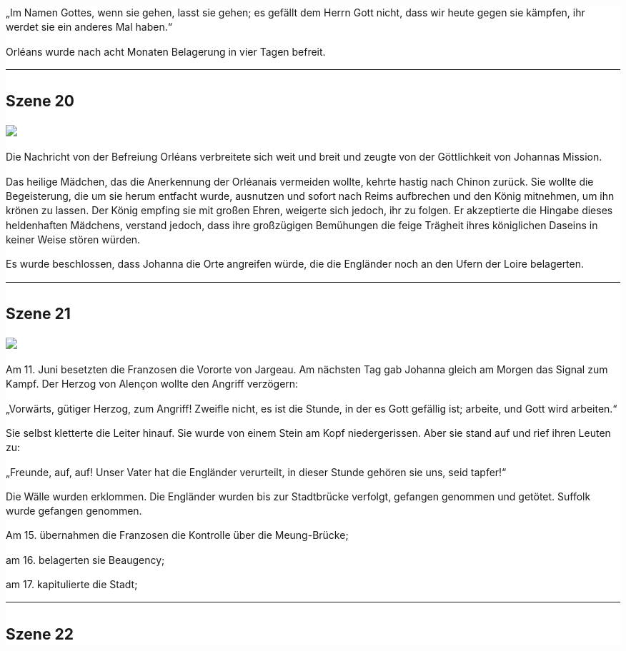 „Im Namen Gottes, wenn sie gehen, lasst sie gehen; es gefällt dem Herrn Gott nicht, dass wir heute gegen sie kämpfen, ihr werdet sie ein anderes Mal haben.“

Orléans wurde nach acht Monaten Belagerung in vier Tagen befreit.


---

## Szene 20

![](../public/Boutet/cropped/919995ilsdl.jpg)

Die Nachricht von der Befreiung Orléans verbreitete sich weit und breit und zeugte von der Göttlichkeit von Johannas Mission.

Das heilige Mädchen, das die Anerkennung der Orléanais vermeiden wollte, kehrte hastig nach Chinon zurück. Sie wollte die Begeisterung, die um sie herum entfacht wurde, ausnutzen und sofort nach Reims aufbrechen und den König mitnehmen, um ihn krönen zu lassen. Der König empfing sie mit großen Ehren, weigerte sich jedoch, ihr zu folgen. Er akzeptierte die Hingabe dieses heldenhaften Mädchens, verstand jedoch, dass ihre großzügigen Bemühungen die feige Trägheit ihres königlichen Daseins in keiner Weise stören würden.

Es wurde beschlossen, dass Johanna die Orte angreifen würde, die die Engländer noch an den Ufern der Loire belagerten.


---

## Szene 21

![](../public/Boutet/cropped/919996ilsdl.jpg)

Am 11. Juni besetzten die Franzosen die Vororte von Jargeau. Am nächsten Tag gab Johanna gleich am Morgen das Signal zum Kampf. Der Herzog von Alençon wollte den Angriff verzögern:

„Vorwärts, gütiger Herzog, zum Angriff! Zweifle nicht, es ist die Stunde, in der es Gott gefällig ist; arbeite, und Gott wird arbeiten.“

Sie selbst kletterte die Leiter hinauf. Sie wurde von einem Stein am Kopf niedergerissen. Aber sie stand auf und rief ihren Leuten zu:

„Freunde, auf, auf! Unser Vater hat die Engländer verurteilt, in dieser Stunde gehören sie uns, seid tapfer!“

Die Wälle wurden erklommen. Die Engländer wurden bis zur Stadtbrücke verfolgt, gefangen genommen und getötet. Suffolk wurde gefangen genommen.

Am 15. übernahmen die Franzosen die Kontrolle über die Meung-Brücke;

am 16. belagerten sie Beaugency;

am 17. kapitulierte die Stadt;


---

## Szene 22
